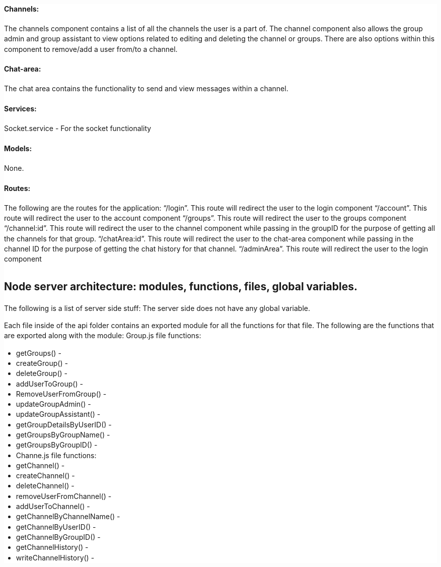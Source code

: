 #### Channels:
The channels component contains a list of all the channels the user is a part of. The channel component also allows the group admin and group assistant to view options related to editing and deleting the channel or groups. There are also options within this component to remove/add a user from/to a channel. 

#### Chat-area:
The chat area contains the functionality to send and view messages within a channel.

#### Services:
Socket.service - For the socket functionality

#### Models:
None.

#### Routes:
The following are the routes for the application:
“/login”. This route will redirect the user to the login component
“/account”. This route will redirect the user to the account component
“/groups”. This route will redirect the user to the groups component
“/channel:id”. This route will redirect the user to the channel component while passing in the groupID for the purpose of getting all the channels for that group.
“/chatArea:id”. This route will redirect the user to the chat-area component while passing in the channel ID for the purpose of getting the chat history for that channel.
“/adminArea”. This route will redirect the user to the login component



## Node server architecture: modules, functions, files, global variables.
The following is a list of server side stuff:
The server side does not have any global variable.

Each file inside of the api folder contains an exported module for all the functions for that file. The following are the functions that are exported along with the module:
Group.js file functions:
- getGroups() -
- createGroup() -
- deleteGroup() -
- addUserToGroup() -
- RemoveUserFromGroup() -
- updateGroupAdmin() - 
- updateGroupAssistant() -
- getGroupDetailsByUserID() - 
- getGroupsByGroupName() -
- getGroupsByGroupID() -
- Channe.js file functions:
- getChannel() -
- createChannel() -
- deleteChannel() - 
- removeUserFromChannel() -
- addUserToChannel() -
- getChannelByChannelName() -
- getChannelByUserID() -
- getChannelByGroupID() -
- getChannelHistory() -
- writeChannelHistory() -

